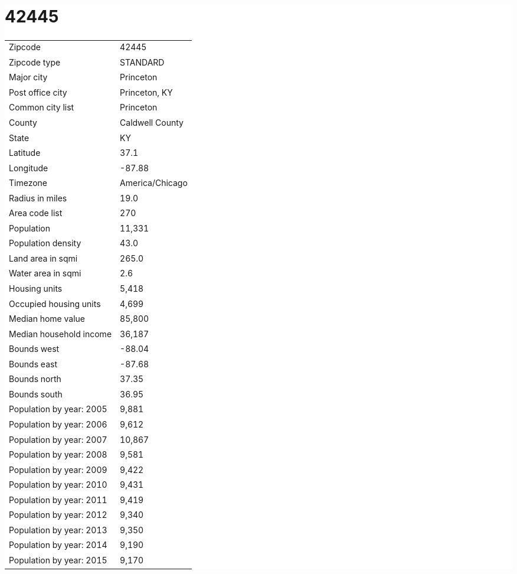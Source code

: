 42445
=====
|||
|--|--|
|Zipcode|42445|
|Zipcode type|STANDARD|
|Major city|Princeton|
|Post office city|Princeton, KY|
|Common city list|Princeton|
|County|Caldwell County|
|State|KY|
|Latitude|37.1|
|Longitude|-87.88|
|Timezone|America/Chicago|
|Radius in miles|19.0|
|Area code list|270|
|Population|11,331|
|Population density|43.0|
|Land area in sqmi|265.0|
|Water area in sqmi|2.6|
|Housing units|5,418|
|Occupied housing units|4,699|
|Median home value|85,800|
|Median household income|36,187|
|Bounds west|-88.04|
|Bounds east|-87.68|
|Bounds north|37.35|
|Bounds south|36.95|
|Population by year: 2005|9,881|
|Population by year: 2006|9,612|
|Population by year: 2007|10,867|
|Population by year: 2008|9,581|
|Population by year: 2009|9,422|
|Population by year: 2010|9,431|
|Population by year: 2011|9,419|
|Population by year: 2012|9,340|
|Population by year: 2013|9,350|
|Population by year: 2014|9,190|
|Population by year: 2015|9,170|